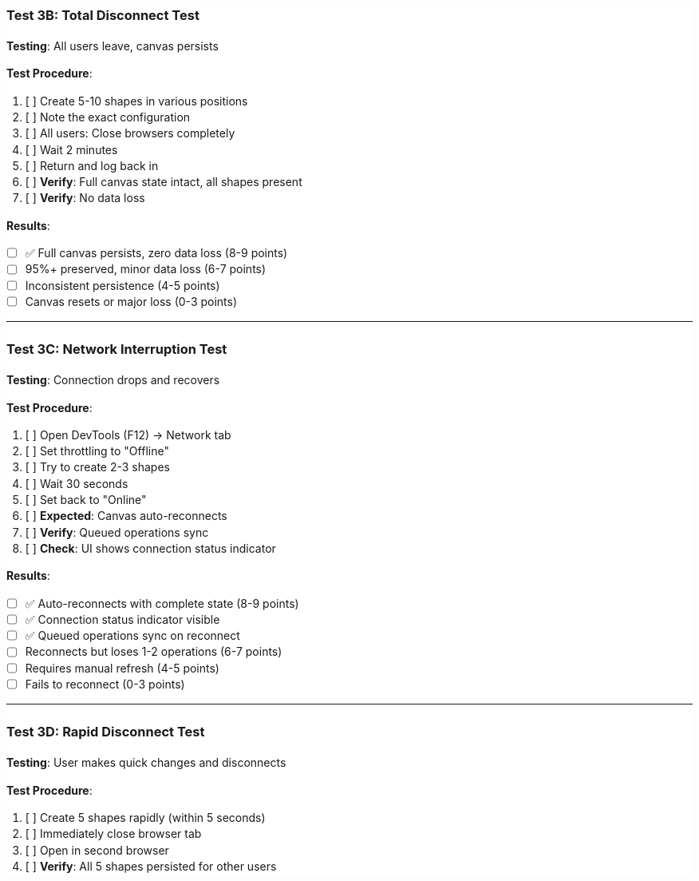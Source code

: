 
### Test 3B: Total Disconnect Test
**Testing**: All users leave, canvas persists

**Test Procedure**:
1. [ ] Create 5-10 shapes in various positions
2. [ ] Note the exact configuration
3. [ ] All users: Close browsers completely
4. [ ] Wait 2 minutes
5. [ ] Return and log back in
6. [ ] **Verify**: Full canvas state intact, all shapes present
7. [ ] **Verify**: No data loss

**Results**:
- [ ] ✅ Full canvas persists, zero data loss (8-9 points)
- [ ] 95%+ preserved, minor data loss (6-7 points)
- [ ] Inconsistent persistence (4-5 points)
- [ ] Canvas resets or major loss (0-3 points)

---

### Test 3C: Network Interruption Test
**Testing**: Connection drops and recovers

**Test Procedure**:
1. [ ] Open DevTools (F12) → Network tab
2. [ ] Set throttling to "Offline"
3. [ ] Try to create 2-3 shapes
4. [ ] Wait 30 seconds
5. [ ] Set back to "Online"
6. [ ] **Expected**: Canvas auto-reconnects
7. [ ] **Verify**: Queued operations sync
8. [ ] **Check**: UI shows connection status indicator

**Results**:
- [ ] ✅ Auto-reconnects with complete state (8-9 points)
- [ ] ✅ Connection status indicator visible
- [ ] ✅ Queued operations sync on reconnect
- [ ] Reconnects but loses 1-2 operations (6-7 points)
- [ ] Requires manual refresh (4-5 points)
- [ ] Fails to reconnect (0-3 points)

---

### Test 3D: Rapid Disconnect Test
**Testing**: User makes quick changes and disconnects

**Test Procedure**:
1. [ ] Create 5 shapes rapidly (within 5 seconds)
2. [ ] Immediately close browser tab
3. [ ] Open in second browser
4. [ ] **Verify**: All 5 shapes persisted for other users
